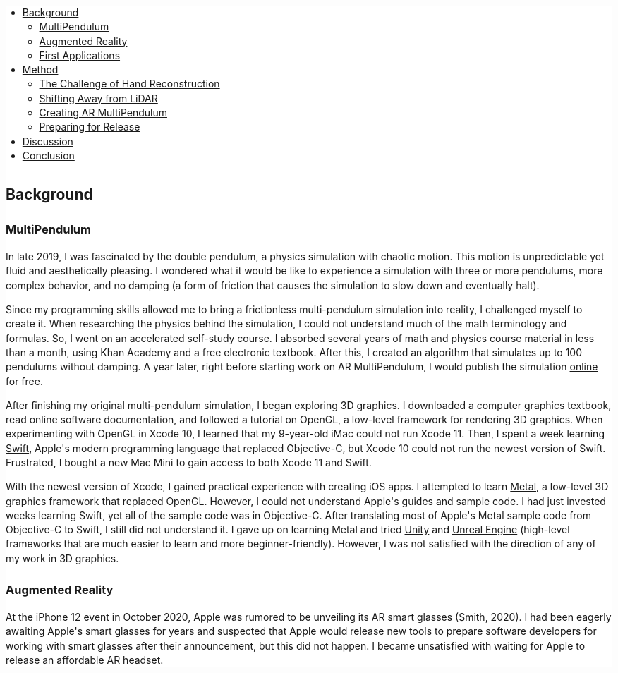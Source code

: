 - [Background](#background)
  - [MultiPendulum](#multipendulum)
  - [Augmented Reality](#augmented-reality)
  - [First Applications](#first-applications)
- [Method](#method)
  - [The Challenge of Hand Reconstruction](#the-challenge-of-hand-reconstruction)
  - [Shifting Away from LiDAR](#shifting-away-from-lidar)
  - [Creating AR MultiPendulum](#creating-ar-multipendulum)
  - [Preparing for Release](#preparing-for-release)
- [Discussion](#discussion)
- [Conclusion](#conclusion)

## Background

### MultiPendulum

In late 2019, I was fascinated by the double pendulum, a physics simulation with chaotic motion. This motion is unpredictable yet fluid and aesthetically pleasing. I wondered what it would be like to experience a simulation with three or more pendulums, more complex behavior, and no damping (a form of friction that causes the simulation to slow down and eventually halt).

Since my programming skills allowed me to bring a frictionless multi-pendulum simulation into reality, I challenged myself to create it. When researching the physics behind the simulation, I could not understand much of the math terminology and formulas. So, I went on an accelerated self-study course. I absorbed several years of math and physics course material in less than a month, using Khan Academy and a free electronic textbook. After this, I created an algorithm that simulates up to 100 pendulums without damping. A year later, right before starting work on AR MultiPendulum, I would publish the simulation [online](https://github.com/philipturner/multipendulum) for free.

After finishing my original multi-pendulum simulation, I began exploring 3D graphics. I downloaded a computer graphics textbook, read online software documentation, and followed a tutorial on OpenGL, a low-level framework for rendering 3D graphics. When experimenting with OpenGL in Xcode 10, I learned that my 9-year-old iMac could not run Xcode 11. Then, I spent a week learning [Swift](https://swift.org/about), Apple's modern programming language that replaced Objective-C, but Xcode 10 could not run the newest version of Swift. Frustrated, I bought a new Mac Mini to gain access to both Xcode 11 and Swift.

With the newest version of Xcode, I gained practical experience with creating iOS apps. I attempted to learn [Metal](https://developer.apple.com/metal), a low-level 3D graphics framework that replaced OpenGL. However, I could not understand Apple's guides and sample code. I had just invested weeks learning Swift, yet all of the sample code was in Objective-C. After translating most of Apple's Metal sample code from Objective-C to Swift, I still did not understand it. I gave up on learning Metal and tried [Unity](https://unity.com) and [Unreal Engine](https://www.unrealengine.com) (high-level frameworks that are much easier to learn and more beginner-friendly). However, I was not satisfied with the direction of any of my work in 3D graphics.

### Augmented Reality

At the iPhone 12 event in October 2020, Apple was rumored to be unveiling its AR smart glasses ([Smith, 2020](https://bgr.com/tech/apple-ar-glasses-specs-and-price-to-be-unveiled-during-iphone-12-event)). I had been eagerly awaiting Apple's smart glasses for years and suspected that Apple would release new tools to prepare software developers for working with smart glasses after their announcement, but this did not happen. I became unsatisfied with waiting for Apple to release an affordable AR headset.

